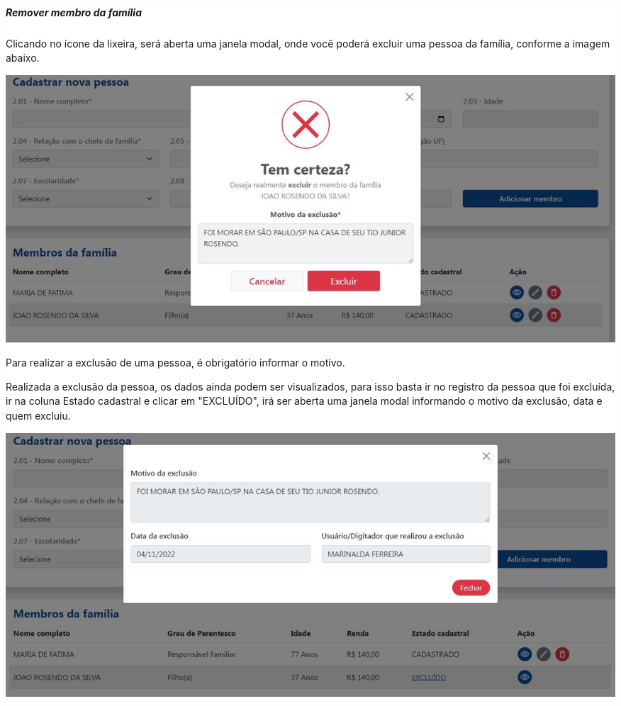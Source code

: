 ##### Remover membro da família

Clicando no ícone da lixeira, será aberta uma janela modal, onde você poderá excluir uma pessoa da família, conforme a imagem abaixo.

![Membros da família excluir](../../static/img/secretary/report-social/deletar_pessoa.jpg)

Para realizar a exclusão de uma pessoa, é obrigatório informar o motivo. 

Realizada a exclusão da pessoa, os dados ainda podem ser visualizados, para isso basta ir no registro da pessoa que foi excluída, ir na coluna Estado cadastral	e clicar em "EXCLUÍDO", irá ser aberta uma janela modal informando o motivo da exclusão, data e quem excluiu. 

![Membros da família ver pessoa excluída](../../static/img/secretary/report-social/visualizar_pessoa_excluida.jpg)
